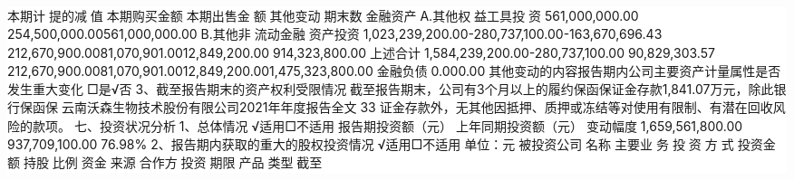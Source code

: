 本期计
提的减
值
本期购买金额
本期出售金
额
其他变动
期末数
金融资产
A.其他权
益工具投
资
561,000,000.00
254,500,000.00561,000,000.00
B.其他非
流动金融
资产投资
1,023,239,200.00-280,737,100.00-163,670,696.43
212,670,900.0081,070,901.0012,849,200.00
914,323,800.00
上述合计
1,584,239,200.00-280,737,100.00
90,829,303.57
212,670,900.0081,070,901.0012,849,200.001,475,323,800.00
金融负债
0.000.00
其他变动的内容报告期内公司主要资产计量属性是否发生重大变化
□是√否
3、截至报告期末的资产权利受限情况
截至报告期末，公司有3个月以上的履约保函保证金存款1,841.07万元，除此银行保函保
云南沃森生物技术股份有限公司2021年年度报告全文
33
证金存款外，无其他因抵押、质押或冻结等对使用有限制、有潜在回收风险的款项。
七、投资状况分析
1、总体情况
√适用□不适用
报告期投资额（元）
上年同期投资额（元）
变动幅度
1,659,561,800.00
937,709,100.00
76.98%
2、报告期内获取的重大的股权投资情况
√适用□不适用
单位：元
被投资公司
名称
主要业
务
投
资
方
式
投资金额
持股
比例
资金
来源
合作方
投资
期限
产品
类型
截至